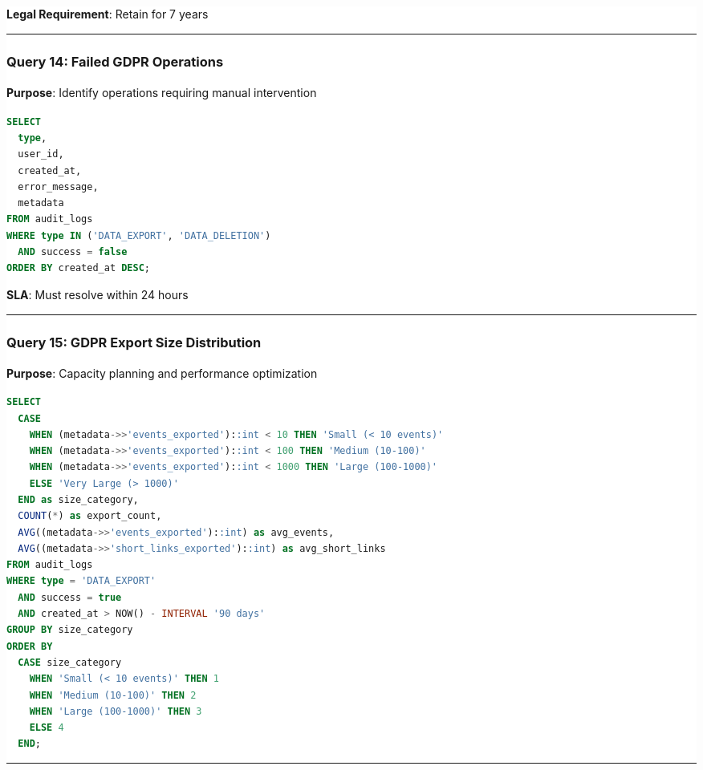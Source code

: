 **Legal Requirement**: Retain for 7 years

---

### Query 14: Failed GDPR Operations

**Purpose**: Identify operations requiring manual intervention

```sql
SELECT
  type,
  user_id,
  created_at,
  error_message,
  metadata
FROM audit_logs
WHERE type IN ('DATA_EXPORT', 'DATA_DELETION')
  AND success = false
ORDER BY created_at DESC;
```

**SLA**: Must resolve within 24 hours

---

### Query 15: GDPR Export Size Distribution

**Purpose**: Capacity planning and performance optimization

```sql
SELECT
  CASE
    WHEN (metadata->>'events_exported')::int < 10 THEN 'Small (< 10 events)'
    WHEN (metadata->>'events_exported')::int < 100 THEN 'Medium (10-100)'
    WHEN (metadata->>'events_exported')::int < 1000 THEN 'Large (100-1000)'
    ELSE 'Very Large (> 1000)'
  END as size_category,
  COUNT(*) as export_count,
  AVG((metadata->>'events_exported')::int) as avg_events,
  AVG((metadata->>'short_links_exported')::int) as avg_short_links
FROM audit_logs
WHERE type = 'DATA_EXPORT'
  AND success = true
  AND created_at > NOW() - INTERVAL '90 days'
GROUP BY size_category
ORDER BY
  CASE size_category
    WHEN 'Small (< 10 events)' THEN 1
    WHEN 'Medium (10-100)' THEN 2
    WHEN 'Large (100-1000)' THEN 3
    ELSE 4
  END;
```

---
